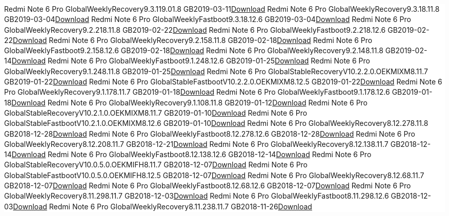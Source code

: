 <tr><td>Redmi Note 6 Pro Global</td><td>Weekly</td><td>Recovery</td><td>9.3.11</td><td>9.0</td><td>1.8 GB</td><td>2019-03-11</td><td><a href="/miui/tulip/weekly/9.3.11/">Download</a></td></tr>
<tr><td>Redmi Note 6 Pro Global</td><td>Weekly</td><td>Recovery</td><td>9.3.1</td><td>8.1</td><td>1.8 GB</td><td>2019-03-04</td><td><a href="/miui/tulip/weekly/9.3.1/">Download</a></td></tr>
<tr><td>Redmi Note 6 Pro Global</td><td>Weekly</td><td>Fastboot</td><td>9.3.1</td><td>8.1</td><td>2.6 GB</td><td>2019-03-04</td><td><a href="/miui/tulip/weekly/9.3.1/">Download</a></td></tr>
<tr><td>Redmi Note 6 Pro Global</td><td>Weekly</td><td>Recovery</td><td>9.2.21</td><td>8.1</td><td>1.8 GB</td><td>2019-02-22</td><td><a href="/miui/tulip/weekly/9.2.21/">Download</a></td></tr>
<tr><td>Redmi Note 6 Pro Global</td><td>Weekly</td><td>Fastboot</td><td>9.2.21</td><td>8.1</td><td>2.6 GB</td><td>2019-02-22</td><td><a href="/miui/tulip/weekly/9.2.21/">Download</a></td></tr>
<tr><td>Redmi Note 6 Pro Global</td><td>Weekly</td><td>Recovery</td><td>9.2.15</td><td>8.1</td><td>1.8 GB</td><td>2019-02-18</td><td><a href="/miui/tulip/weekly/9.2.15/">Download</a></td></tr>
<tr><td>Redmi Note 6 Pro Global</td><td>Weekly</td><td>Fastboot</td><td>9.2.15</td><td>8.1</td><td>2.6 GB</td><td>2019-02-18</td><td><a href="/miui/tulip/weekly/9.2.15/">Download</a></td></tr>
<tr><td>Redmi Note 6 Pro Global</td><td>Weekly</td><td>Recovery</td><td>9.2.14</td><td>8.1</td><td>1.8 GB</td><td>2019-02-14</td><td><a href="/miui/tulip/weekly/9.2.14/">Download</a></td></tr>
<tr><td>Redmi Note 6 Pro Global</td><td>Weekly</td><td>Fastboot</td><td>9.1.24</td><td>8.1</td><td>2.6 GB</td><td>2019-01-25</td><td><a href="/miui/tulip/weekly/9.1.24/">Download</a></td></tr>
<tr><td>Redmi Note 6 Pro Global</td><td>Weekly</td><td>Recovery</td><td>9.1.24</td><td>8.1</td><td>1.8 GB</td><td>2019-01-25</td><td><a href="/miui/tulip/weekly/9.1.24/">Download</a></td></tr>
<tr><td>Redmi Note 6 Pro Global</td><td>Stable</td><td>Recovery</td><td>V10.2.2.0.OEKMIXM</td><td>8.1</td><td>1.7 GB</td><td>2019-01-22</td><td><a href="/miui/tulip/stable/V10.2.2.0.OEKMIXM/">Download</a></td></tr>
<tr><td>Redmi Note 6 Pro Global</td><td>Stable</td><td>Fastboot</td><td>V10.2.2.0.OEKMIXM</td><td>8.1</td><td>2.5 GB</td><td>2019-01-22</td><td><a href="/miui/tulip/stable/V10.2.2.0.OEKMIXM/">Download</a></td></tr>
<tr><td>Redmi Note 6 Pro Global</td><td>Weekly</td><td>Recovery</td><td>9.1.17</td><td>8.1</td><td>1.7 GB</td><td>2019-01-18</td><td><a href="/miui/tulip/weekly/9.1.17/">Download</a></td></tr>
<tr><td>Redmi Note 6 Pro Global</td><td>Weekly</td><td>Fastboot</td><td>9.1.17</td><td>8.1</td><td>2.6 GB</td><td>2019-01-18</td><td><a href="/miui/tulip/weekly/9.1.17/">Download</a></td></tr>
<tr><td>Redmi Note 6 Pro Global</td><td>Weekly</td><td>Recovery</td><td>9.1.10</td><td>8.1</td><td>1.8 GB</td><td>2019-01-12</td><td><a href="/miui/tulip/weekly/9.1.10/">Download</a></td></tr>
<tr><td>Redmi Note 6 Pro Global</td><td>Stable</td><td>Recovery</td><td>V10.2.1.0.OEKMIXM</td><td>8.1</td><td>1.7 GB</td><td>2019-01-10</td><td><a href="/miui/tulip/stable/V10.2.1.0.OEKMIXM/">Download</a></td></tr>
<tr><td>Redmi Note 6 Pro Global</td><td>Stable</td><td>Fastboot</td><td>V10.2.1.0.OEKMIXM</td><td>8.1</td><td>2.6 GB</td><td>2019-01-10</td><td><a href="/miui/tulip/stable/V10.2.1.0.OEKMIXM/">Download</a></td></tr>
<tr><td>Redmi Note 6 Pro Global</td><td>Weekly</td><td>Recovery</td><td>8.12.27</td><td>8.1</td><td>1.8 GB</td><td>2018-12-28</td><td><a href="/miui/tulip/weekly/8.12.27/">Download</a></td></tr>
<tr><td>Redmi Note 6 Pro Global</td><td>Weekly</td><td>Fastboot</td><td>8.12.27</td><td>8.1</td><td>2.6 GB</td><td>2018-12-28</td><td><a href="/miui/tulip/weekly/8.12.27/">Download</a></td></tr>
<tr><td>Redmi Note 6 Pro Global</td><td>Weekly</td><td>Recovery</td><td>8.12.20</td><td>8.1</td><td>1.7 GB</td><td>2018-12-21</td><td><a href="/miui/tulip/weekly/8.12.20/">Download</a></td></tr>
<tr><td>Redmi Note 6 Pro Global</td><td>Weekly</td><td>Recovery</td><td>8.12.13</td><td>8.1</td><td>1.7 GB</td><td>2018-12-14</td><td><a href="/miui/tulip/weekly/8.12.13/">Download</a></td></tr>
<tr><td>Redmi Note 6 Pro Global</td><td>Weekly</td><td>Fastboot</td><td>8.12.13</td><td>8.1</td><td>2.6 GB</td><td>2018-12-14</td><td><a href="/miui/tulip/weekly/8.12.13/">Download</a></td></tr>
<tr><td>Redmi Note 6 Pro Global</td><td>Stable</td><td>Recovery</td><td>V10.0.5.0.OEKMIFH</td><td>8.1</td><td>1.7 GB</td><td>2018-12-07</td><td><a href="/miui/tulip/stable/V10.0.5.0.OEKMIFH/">Download</a></td></tr>
<tr><td>Redmi Note 6 Pro Global</td><td>Stable</td><td>Fastboot</td><td>V10.0.5.0.OEKMIFH</td><td>8.1</td><td>2.5 GB</td><td>2018-12-07</td><td><a href="/miui/tulip/stable/V10.0.5.0.OEKMIFH/">Download</a></td></tr>
<tr><td>Redmi Note 6 Pro Global</td><td>Weekly</td><td>Recovery</td><td>8.12.6</td><td>8.1</td><td>1.7 GB</td><td>2018-12-07</td><td><a href="/miui/tulip/weekly/8.12.6/">Download</a></td></tr>
<tr><td>Redmi Note 6 Pro Global</td><td>Weekly</td><td>Fastboot</td><td>8.12.6</td><td>8.1</td><td>2.6 GB</td><td>2018-12-07</td><td><a href="/miui/tulip/weekly/8.12.6/">Download</a></td></tr>
<tr><td>Redmi Note 6 Pro Global</td><td>Weekly</td><td>Recovery</td><td>8.11.29</td><td>8.1</td><td>1.7 GB</td><td>2018-12-03</td><td><a href="/miui/tulip/weekly/8.11.29/">Download</a></td></tr>
<tr><td>Redmi Note 6 Pro Global</td><td>Weekly</td><td>Fastboot</td><td>8.11.29</td><td>8.1</td><td>2.6 GB</td><td>2018-12-03</td><td><a href="/miui/tulip/weekly/8.11.29/">Download</a></td></tr>
<tr><td>Redmi Note 6 Pro Global</td><td>Weekly</td><td>Recovery</td><td>8.11.23</td><td>8.1</td><td>1.7 GB</td><td>2018-11-26</td><td><a href="/miui/tulip/weekly/8.11.23/">Download</a></td></tr>